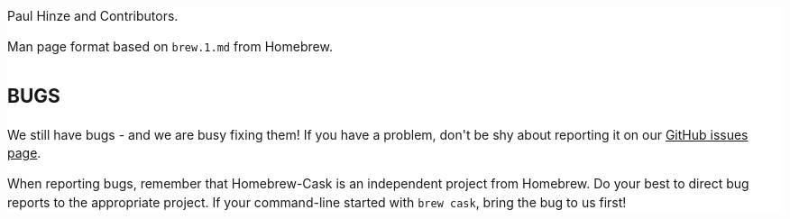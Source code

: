 Paul Hinze and Contributors.

Man page format based on `brew.1.md` from Homebrew.

## BUGS

We still have bugs - and we are busy fixing them!  If you have a problem, don't
be shy about reporting it on our [GitHub issues page](https://github.com/Homebrew/homebrew-cask/issues?state=open).

When reporting bugs, remember that Homebrew-Cask is an independent project from
Homebrew. Do your best to direct bug reports to the appropriate project. If
your command-line started with `brew cask`, bring the bug to us first!
